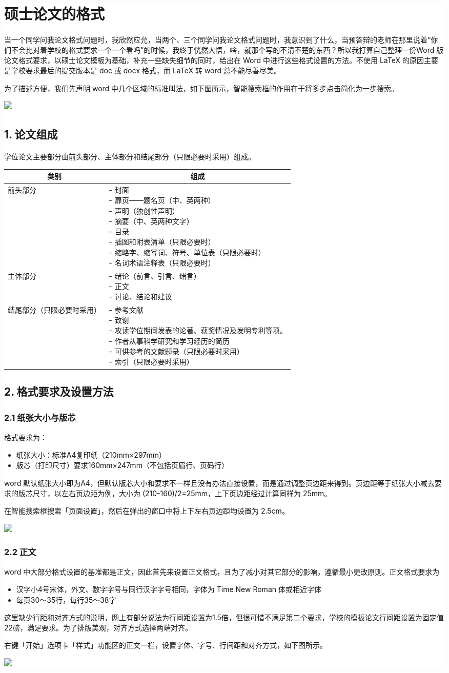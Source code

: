 # 硕士论文的格式


当一个同学问我论文格式问题时，我欣然应允，当两个、三个同学问我论文格式问题时，我意识到了什么，当预答辩的老师在那里说着“你们不会比对着学校的格式要求一个一个看吗”的时候，我终于恍然大悟，啥，就那个写的不清不楚的东西？所以我打算自己整理一份Word 版论文格式要求，以硕士论文模板为基础，补充一些缺失细节的同时，给出在 Word 中进行这些格式设置的方法。不使用 LaTeX 的原因主要是学校要求最后的提交版本是 doc 或 docx 格式，而 LaTeX 转 word 总不能尽善尽美。

为了描述方便，我们先声明 word 中几个区域的标准叫法，如下图所示，智能搜索框的作用在于将多步点击简化为一步搜索。

![](https://picped-1301226557.cos.ap-beijing.myqcloud.com/YJS_20210308_word界面.png)



## 1. 论文组成

学位论文主要部分由前头部分、主体部分和结尾部分（只限必要时采用）组成。

| 类别                       | 组成                                                         |
| -------------------------- | ------------------------------------------------------------ |
| 前头部分                   | - 封面 <br />- 扉页——题名页（中、英两种） <br />- 声明（独创性声明） <br />- 摘要（中、英两种文字） <br />- 目录 <br />- 插图和附表清单（只限必要时） <br />- 缩略字、缩写词、符号、单位表（只限必要时） <br />- 名词术语注释表（只限必要时） |
| 主体部分                   | - 绪论（前言、引言、绪言） <br />- 正文 <br />- 讨论、结论和建议 |
| 结尾部分（只限必要时采用） | - 参考文献 <br />- 致谢 <br />- 攻读学位期间发表的论著、获奖情况及发明专利等项。 <br />- 作者从事科学研究和学习经历的简历 <br />- 可供参考的文献题录（只限必要时采用） <br />- 索引（只限必要时采用） |

## 2. 格式要求及设置方法

### 2.1 纸张大小与版芯

格式要求为：

- 纸张大小：标准A4复印纸（210mm×297mm）
- 版芯（打印尺寸）要求160mm×247mm（不包括页眉行、页码行）

word 默认纸张大小即为A4，但默认版芯大小和要求不一样且没有办法直接设置，而是通过调整页边距来得到。页边距等于纸张大小减去要求的版芯尺寸，以左右页边距为例，大小为 (210-160)/2=25mm，上下页边距经过计算同样为 25mm。

在智能搜索框搜索「页面设置」，然后在弹出的窗口中将上下左右页边距均设置为 2.5cm。

![](https://picped-1301226557.cos.ap-beijing.myqcloud.com/YJS_20210308_页边距设置.png)

### 2.2 正文

word 中大部分格式设置的基准都是正文，因此首先来设置正文格式，且为了减小对其它部分的影响，遵循最小更改原则。正文格式要求为

- 汉字小4号宋体，外文、数字字号与同行汉字字号相同，字体为 Time New Roman 体或相近字体
- 每页30～35行，每行35～38字

这里缺少行距和对齐方式的说明，网上有部分说法为行间距设置为1.5倍，但很可惜不满足第二个要求，学校的模板论文行间距设置为固定值22磅，满足要求。为了排版美观，对齐方式选择两端对齐。

右键「开始」选项卡「样式」功能区的正文一栏，设置字体、字号、行间距和对齐方式，如下图所示。

![](https://picped-1301226557.cos.ap-beijing.myqcloud.com/YJS_20210308_正文格式设置.png)
